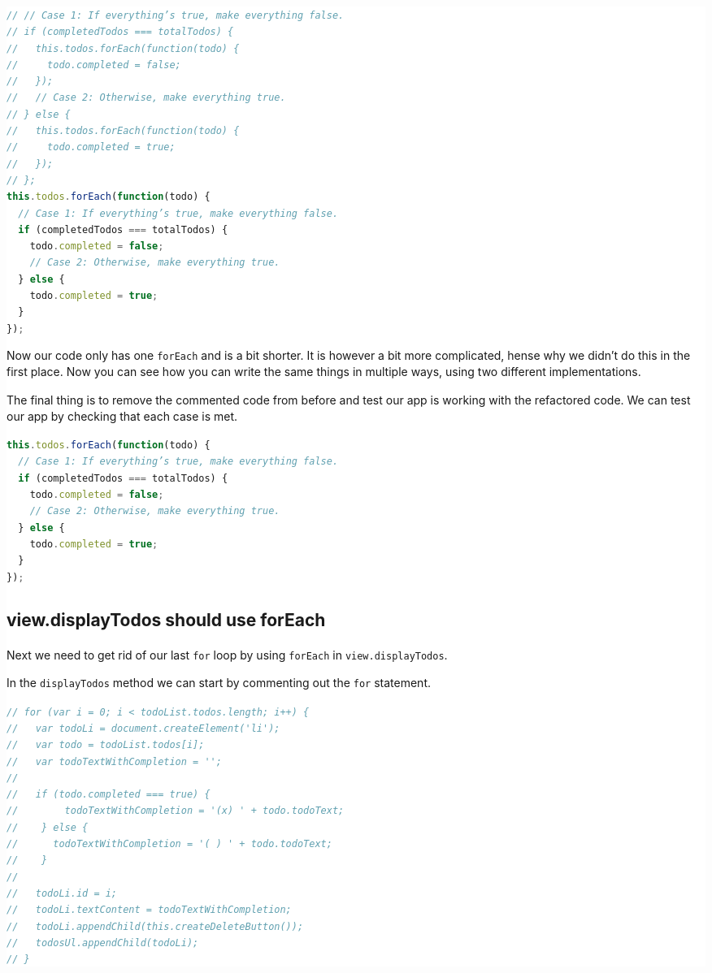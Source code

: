 ```javascript
// // Case 1: If everything’s true, make everything false.
// if (completedTodos === totalTodos) {
//   this.todos.forEach(function(todo) {
//     todo.completed = false;
//   });
//   // Case 2: Otherwise, make everything true.
// } else {
//   this.todos.forEach(function(todo) {
//     todo.completed = true;
//   });
// };
this.todos.forEach(function(todo) {
  // Case 1: If everything’s true, make everything false.
  if (completedTodos === totalTodos) {
    todo.completed = false;
    // Case 2: Otherwise, make everything true.
  } else {
    todo.completed = true;
  }
});
```

Now our code only has one `forEach` and is a bit shorter. It is however a bit more complicated, hense why we didn’t do this in the first place. Now you can see how you can write the same things in multiple ways, using two different implementations.

The final thing is to remove the commented code from before and test our app is working with the refactored code. We can test our app by checking that each case is met.

```javascript
this.todos.forEach(function(todo) {
  // Case 1: If everything’s true, make everything false.
  if (completedTodos === totalTodos) {
    todo.completed = false;
    // Case 2: Otherwise, make everything true.
  } else {
    todo.completed = true;
  }
});
```

## view.displayTodos should use forEach

Next we need to get rid of our last `for` loop by using `forEach` in `view.displayTodos`.

In the `displayTodos` method we can start by commenting out the `for` statement.

```javascript
// for (var i = 0; i < todoList.todos.length; i++) {
//   var todoLi = document.createElement('li');
//   var todo = todoList.todos[i];
//   var todoTextWithCompletion = '';
//
//   if (todo.completed === true) {
//        todoTextWithCompletion = '(x) ' + todo.todoText;
//    } else {
//      todoTextWithCompletion = '( ) ' + todo.todoText;
//    }
//
//   todoLi.id = i;
//   todoLi.textContent = todoTextWithCompletion;
//   todoLi.appendChild(this.createDeleteButton());
//   todosUl.appendChild(todoLi);
// }
```
